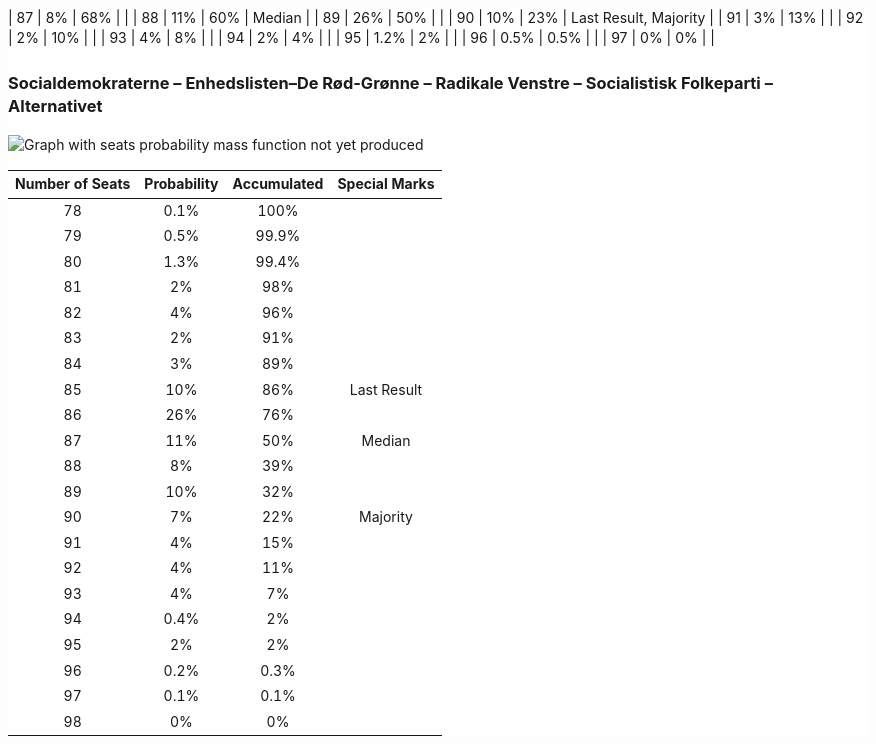 | 87 | 8% | 68% |  |
| 88 | 11% | 60% | Median |
| 89 | 26% | 50% |  |
| 90 | 10% | 23% | Last Result, Majority |
| 91 | 3% | 13% |  |
| 92 | 2% | 10% |  |
| 93 | 4% | 8% |  |
| 94 | 2% | 4% |  |
| 95 | 1.2% | 2% |  |
| 96 | 0.5% | 0.5% |  |
| 97 | 0% | 0% |  |

### Socialdemokraterne – Enhedslisten–De Rød-Grønne – Radikale Venstre – Socialistisk Folkeparti – Alternativet

![Graph with seats probability mass function not yet produced](2018-08-05-Voxmeter-coalitions-seats-pmf-a–ø–b–f–å.png "Seats Probability Mass Function")

| Number of Seats | Probability | Accumulated | Special Marks |
|:---------------:|:-----------:|:-----------:|:-------------:|
| 78 | 0.1% | 100% |  |
| 79 | 0.5% | 99.9% |  |
| 80 | 1.3% | 99.4% |  |
| 81 | 2% | 98% |  |
| 82 | 4% | 96% |  |
| 83 | 2% | 91% |  |
| 84 | 3% | 89% |  |
| 85 | 10% | 86% | Last Result |
| 86 | 26% | 76% |  |
| 87 | 11% | 50% | Median |
| 88 | 8% | 39% |  |
| 89 | 10% | 32% |  |
| 90 | 7% | 22% | Majority |
| 91 | 4% | 15% |  |
| 92 | 4% | 11% |  |
| 93 | 4% | 7% |  |
| 94 | 0.4% | 2% |  |
| 95 | 2% | 2% |  |
| 96 | 0.2% | 0.3% |  |
| 97 | 0.1% | 0.1% |  |
| 98 | 0% | 0% |  |
